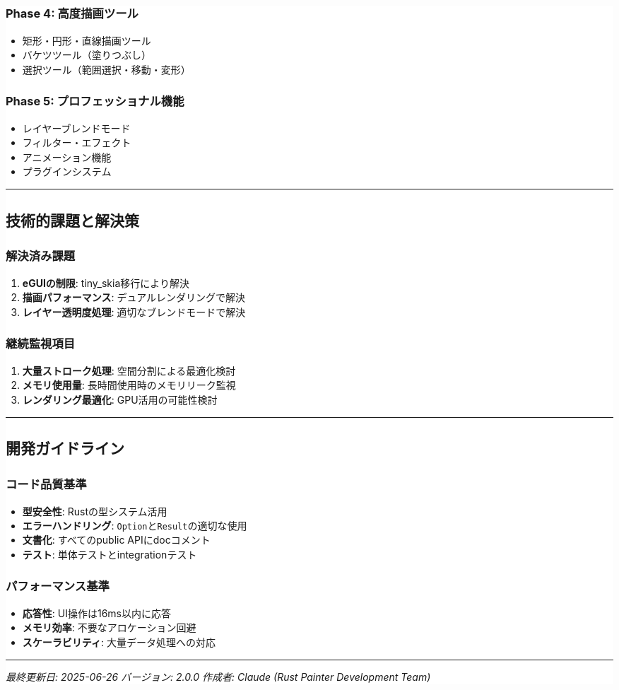### Phase 4: 高度描画ツール
- 矩形・円形・直線描画ツール
- バケツツール（塗りつぶし）
- 選択ツール（範囲選択・移動・変形）

### Phase 5: プロフェッショナル機能
- レイヤーブレンドモード
- フィルター・エフェクト
- アニメーション機能
- プラグインシステム

---

## 技術的課題と解決策

### 解決済み課題

1. **eGUIの制限**: tiny_skia移行により解決
2. **描画パフォーマンス**: デュアルレンダリングで解決
3. **レイヤー透明度処理**: 適切なブレンドモードで解決

### 継続監視項目

1. **大量ストローク処理**: 空間分割による最適化検討
2. **メモリ使用量**: 長時間使用時のメモリリーク監視
3. **レンダリング最適化**: GPU活用の可能性検討

---

## 開発ガイドライン

### コード品質基準
- **型安全性**: Rustの型システム活用
- **エラーハンドリング**: `Option`と`Result`の適切な使用
- **文書化**: すべてのpublic APIにdocコメント
- **テスト**: 単体テストとintegrationテスト

### パフォーマンス基準
- **応答性**: UI操作は16ms以内に応答
- **メモリ効率**: 不要なアロケーション回避
- **スケーラビリティ**: 大量データ処理への対応

---

*最終更新日: 2025-06-26*
*バージョン: 2.0.0*
*作成者: Claude (Rust Painter Development Team)*